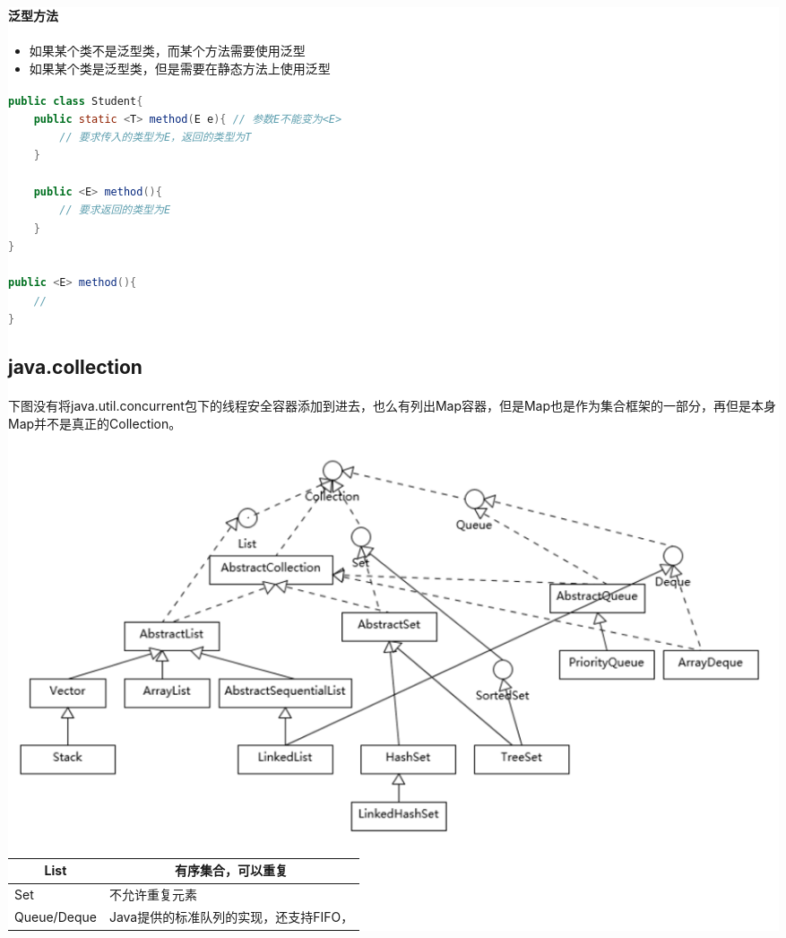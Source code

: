 #### 泛型方法

* 如果某个类不是泛型类，而某个方法需要使用泛型
* 如果某个类是泛型类，但是需要在静态方法上使用泛型

~~~java
public class Student{
    public static <T> method(E e){ // 参数E不能变为<E> 
        // 要求传入的类型为E，返回的类型为T
    }
    
    public <E> method(){
        // 要求返回的类型为E
    }
}

public <E> method(){
    // 
}
~~~

## java.collection

下图没有将java.util.concurrent包下的线程安全容器添加到进去，也么有列出Map容器，但是Map也是作为集合框架的一部分，再但是本身Map并不是真正的Collection。

![](img/java/8.png)

| List        | 有序集合，可以重复                     |
| ----------- | -------------------------------------- |
| Set         | 不允许重复元素                         |
| Queue/Deque | Java提供的标准队列的实现，还支持FIFO， |
